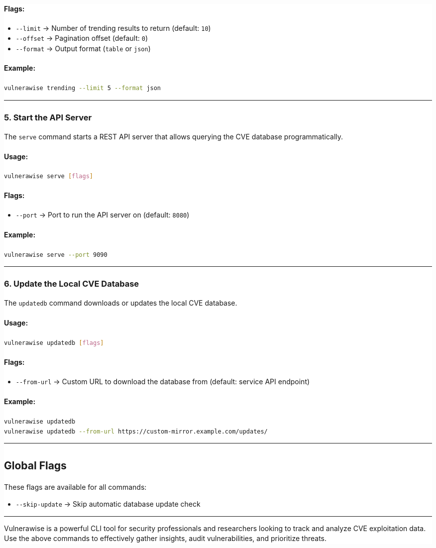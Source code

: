 #### **Flags:**
- `--limit` → Number of trending results to return (default: `10`)
- `--offset` → Pagination offset (default: `0`)
- `--format` → Output format (`table` or `json`)

#### **Example:**
```sh
vulnerawise trending --limit 5 --format json
```

---

### **5. Start the API Server**
The `serve` command starts a REST API server that allows querying the CVE database programmatically.

#### **Usage:**
```sh
vulnerawise serve [flags]
```

#### **Flags:**
- `--port` → Port to run the API server on (default: `8080`)

#### **Example:**
```sh
vulnerawise serve --port 9090
```

---

### **6. Update the Local CVE Database**
The `updatedb` command downloads or updates the local CVE database.

#### **Usage:**
```sh
vulnerawise updatedb [flags]
```

#### **Flags:**
- `--from-url` → Custom URL to download the database from (default: service API endpoint)

#### **Example:**
```sh
vulnerawise updatedb
vulnerawise updatedb --from-url https://custom-mirror.example.com/updates/
```

---

## **Global Flags**
These flags are available for all commands:

- `--skip-update` → Skip automatic database update check

---

Vulnerawise is a powerful CLI tool for security professionals and researchers looking to track and analyze CVE exploitation data. Use the above commands to effectively gather insights, audit vulnerabilities, and prioritize threats.
